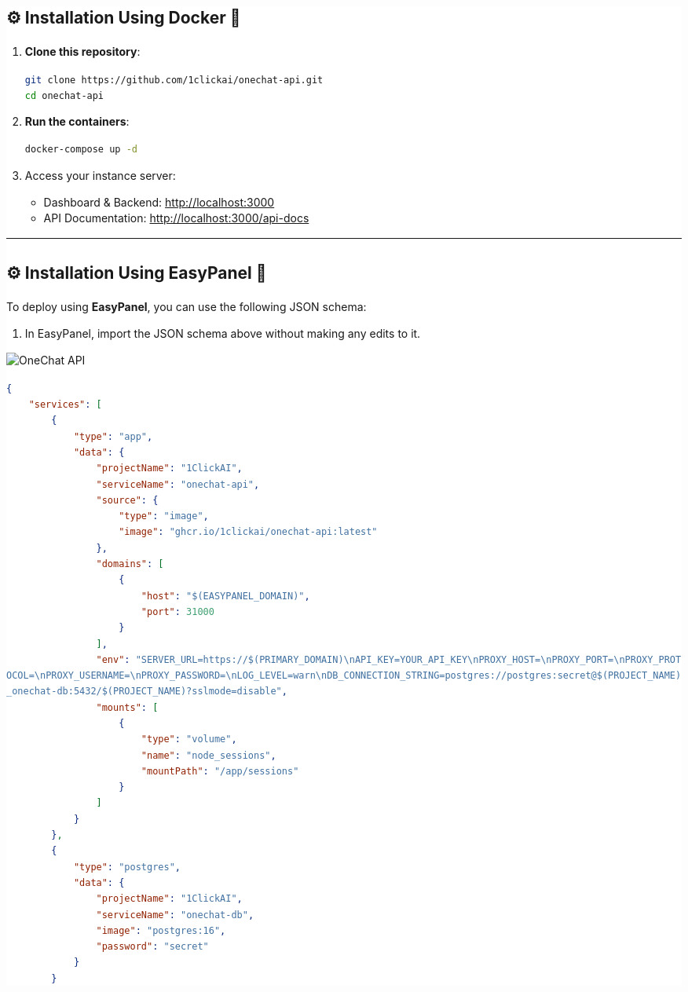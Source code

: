## ⚙️ Installation Using Docker 🐳

1. **Clone this repository**:
   ```bash
   git clone https://github.com/1clickai/onechat-api.git
   cd onechat-api
   ```

2. **Run the containers**:
   ```bash
   docker-compose up -d
   ```

3. Access your instance server:
   - Dashboard & Backend: [http://localhost:3000](http://localhost:3000)
   - API Documentation: [http://localhost:3000/api-docs](http://localhost:3000/api-docs)

---

## ⚙️ Installation Using EasyPanel 🚀

To deploy using **EasyPanel**, you can use the following JSON schema:
1. In EasyPanel, import the JSON schema above without making any edits to it.

![OneChat API](https://i.imgur.com/OJb9m9r.png)

```json
{
    "services": [
        {
            "type": "app",
            "data": {
                "projectName": "1ClickAI",
                "serviceName": "onechat-api",
                "source": {
                    "type": "image",
                    "image": "ghcr.io/1clickai/onechat-api:latest"
                },
                "domains": [
                    {
                        "host": "$(EASYPANEL_DOMAIN)",
                        "port": 31000
                    }
                ],
                "env": "SERVER_URL=https://$(PRIMARY_DOMAIN)\nAPI_KEY=YOUR_API_KEY\nPROXY_HOST=\nPROXY_PORT=\nPROXY_PROTOCOL=\nPROXY_USERNAME=\nPROXY_PASSWORD=\nLOG_LEVEL=warn\nDB_CONNECTION_STRING=postgres://postgres:secret@$(PROJECT_NAME)_onechat-db:5432/$(PROJECT_NAME)?sslmode=disable",
                "mounts": [
                    {
                        "type": "volume",
                        "name": "node_sessions",
                        "mountPath": "/app/sessions"
                    }
                ]
            }
        },
        {
            "type": "postgres",
            "data": {
                "projectName": "1ClickAI",
                "serviceName": "onechat-db",
                "image": "postgres:16",
                "password": "secret"
            }
        }
```